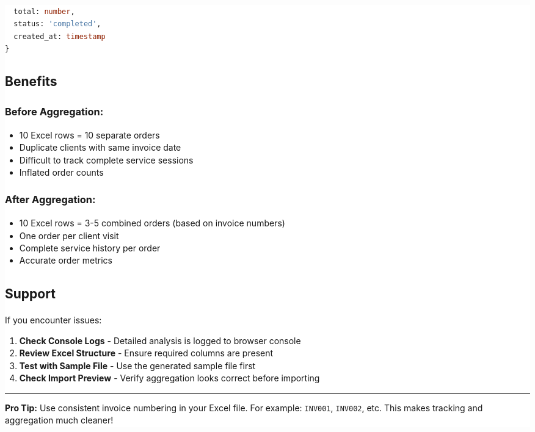 ```sql
  total: number,
  status: 'completed',
  created_at: timestamp
}
```

## Benefits

### **Before Aggregation:**
- 10 Excel rows = 10 separate orders
- Duplicate clients with same invoice date
- Difficult to track complete service sessions
- Inflated order counts

### **After Aggregation:**
- 10 Excel rows = 3-5 combined orders (based on invoice numbers)
- One order per client visit
- Complete service history per order
- Accurate order metrics

## Support

If you encounter issues:

1. **Check Console Logs** - Detailed analysis is logged to browser console
2. **Review Excel Structure** - Ensure required columns are present
3. **Test with Sample File** - Use the generated sample file first
4. **Check Import Preview** - Verify aggregation looks correct before importing

---

**Pro Tip:** Use consistent invoice numbering in your Excel file. For example: `INV001`, `INV002`, etc. This makes tracking and aggregation much cleaner! 